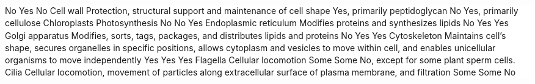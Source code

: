 <td>No</td>
<td>Yes</td>
<td>No</td>
</tr>
<tr>
<td>Cell wall</td>
<td>Protection, structural support and maintenance of cell shape</td>
<td>Yes, primarily peptidoglycan</td>
<td>No</td>
<td>Yes, primarily cellulose</td>
</tr>
<tr>
<td>Chloroplasts</td>
<td>Photosynthesis</td>
<td>No</td>
<td>No</td>
<td>Yes</td>
</tr>
<tr>
<td>Endoplasmic reticulum</td>
<td>Modifies proteins and synthesizes lipids</td>
<td>No</td>
<td>Yes</td>
<td>Yes</td>
</tr>
<tr>
<td>Golgi apparatus</td>
<td>Modifies, sorts, tags, packages, and distributes lipids and proteins</td>
<td>No</td>
<td>Yes</td>
<td>Yes</td>
</tr>
<tr>
<td>Cytoskeleton</td>
<td>Maintains cell’s shape, secures organelles in specific positions, allows cytoplasm and vesicles to move within cell, and enables unicellular organisms to move independently</td>
<td>Yes</td>
<td>Yes</td>
<td>Yes</td>
</tr>
<tr>
<td>Flagella</td>
<td>Cellular locomotion</td>
<td>Some</td>
<td>Some</td>
<td>No, except for some plant sperm cells.</td>
</tr>
<tr>
<td>Cilia</td>
<td>Cellular locomotion, movement of particles along extracellular surface of plasma membrane, and filtration</td>
<td>Some</td>
<td>Some</td>
<td>No</td>
</tr>
</tbody></table>
